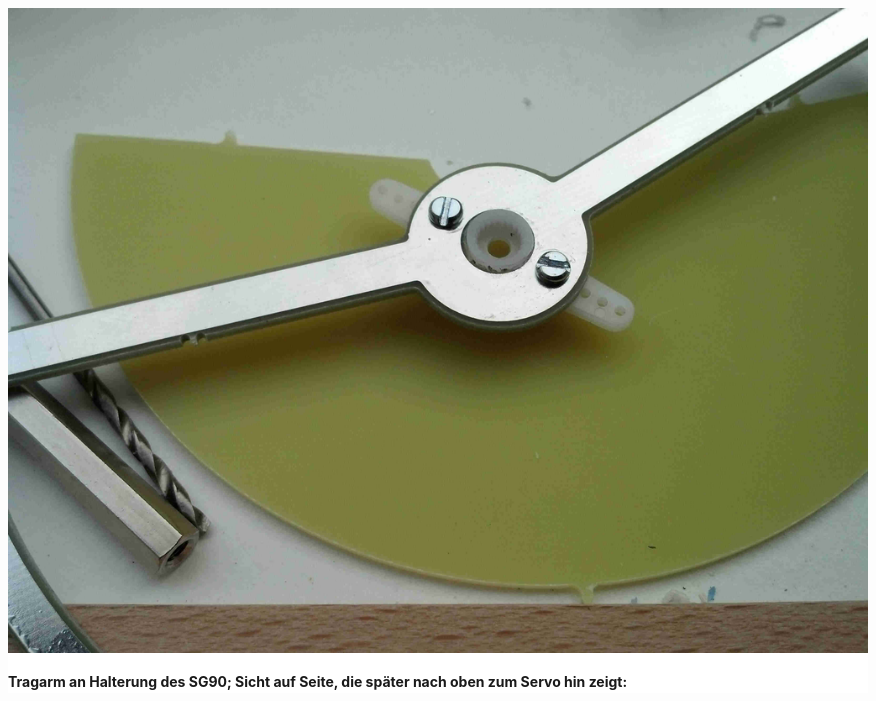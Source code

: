   ![Image: 'ct-bot_anonybot20151113_135531_tragarm-richtig_small.jpg'](ct-bot_anonybot20151113_135531_tragarm-richtig_small.jpg)

**Tragarm an Halterung des SG90; Sicht auf Seite, die später nach oben zum Servo hin zeigt:**